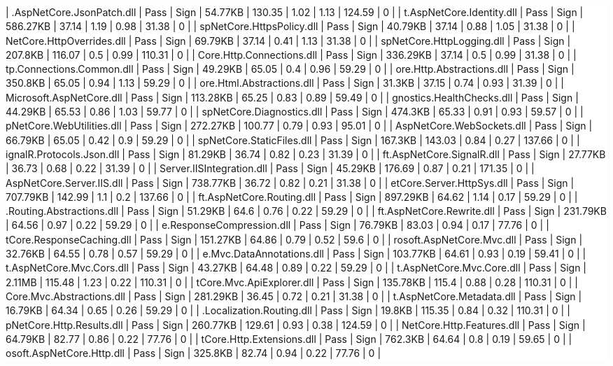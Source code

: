  | .AspNetCore.JsonPatch.dll | Pass   | Sign      | 54.77KB  | 130.35         | 1.02        | 1.13        | 124.59        | 0           | 
 | t.AspNetCore.Identity.dll | Pass   | Sign      | 586.27KB | 37.14          | 1.19        | 0.98        | 31.38         | 0           | 
 | spNetCore.HttpsPolicy.dll | Pass   | Sign      | 40.79KB  | 37.14          | 0.88        | 1.05        | 31.38         | 0           | 
 | NetCore.HttpOverrides.dll | Pass   | Sign      | 69.79KB  | 37.14          | 0.41        | 1.13        | 31.38         | 0           | 
 | spNetCore.HttpLogging.dll | Pass   | Sign      | 207.8KB  | 116.07         | 0.5         | 0.99        | 110.31        | 0           | 
 | Core.Http.Connections.dll | Pass   | Sign      | 336.29KB | 37.14          | 0.5         | 0.99        | 31.38         | 0           | 
 | tp.Connections.Common.dll | Pass   | Sign      | 49.29KB  | 65.05          | 0.4         | 0.96        | 59.29         | 0           | 
 | ore.Http.Abstractions.dll | Pass   | Sign      | 350.8KB  | 65.05          | 0.94        | 1.13        | 59.29         | 0           | 
 | ore.Html.Abstractions.dll | Pass   | Sign      | 31.3KB   | 37.15          | 0.74        | 0.93        | 31.39         | 0           | 
 | Microsoft.AspNetCore.dll  | Pass   | Sign      | 113.28KB | 65.25          | 0.83        | 0.89        | 59.49         | 0           | 
 | gnostics.HealthChecks.dll | Pass   | Sign      | 44.29KB  | 65.53          | 0.86        | 1.03        | 59.77         | 0           | 
 | spNetCore.Diagnostics.dll | Pass   | Sign      | 474.3KB  | 65.33          | 0.91        | 0.93        | 59.57         | 0           | 
 | pNetCore.WebUtilities.dll | Pass   | Sign      | 272.27KB | 100.77         | 0.79        | 0.93        | 95.01         | 0           | 
 | AspNetCore.WebSockets.dll | Pass   | Sign      | 66.79KB  | 65.05          | 0.42        | 0.9         | 59.29         | 0           | 
 | spNetCore.StaticFiles.dll | Pass   | Sign      | 167.3KB  | 143.03         | 0.84        | 0.27        | 137.66        | 0           | 
 | ignalR.Protocols.Json.dll | Pass   | Sign      | 81.29KB  | 36.74          | 0.82        | 0.23        | 31.39         | 0           | 
 | ft.AspNetCore.SignalR.dll | Pass   | Sign      | 27.77KB  | 36.73          | 0.68        | 0.22        | 31.39         | 0           | 
 | Server.IISIntegration.dll | Pass   | Sign      | 45.29KB  | 176.69         | 0.87        | 0.21        | 171.35        | 0           | 
 | AspNetCore.Server.IIS.dll | Pass   | Sign      | 738.77KB | 36.72          | 0.82        | 0.21        | 31.38         | 0           | 
 | etCore.Server.HttpSys.dll | Pass   | Sign      | 707.79KB | 142.99         | 1.1         | 0.2         | 137.66        | 0           | 
 | ft.AspNetCore.Routing.dll | Pass   | Sign      | 897.29KB | 64.62          | 1.14        | 0.17        | 59.29         | 0           | 
 | .Routing.Abstractions.dll | Pass   | Sign      | 51.29KB  | 64.6           | 0.76        | 0.22        | 59.29         | 0           | 
 | ft.AspNetCore.Rewrite.dll | Pass   | Sign      | 231.79KB | 64.56          | 0.97        | 0.22        | 59.29         | 0           | 
 | e.ResponseCompression.dll | Pass   | Sign      | 76.79KB  | 83.03          | 0.94        | 0.17        | 77.76         | 0           | 
 | tCore.ResponseCaching.dll | Pass   | Sign      | 151.27KB | 64.86          | 0.79        | 0.52        | 59.6          | 0           | 
 | rosoft.AspNetCore.Mvc.dll | Pass   | Sign      | 32.76KB  | 64.55          | 0.78        | 0.57        | 59.29         | 0           | 
 | e.Mvc.DataAnnotations.dll | Pass   | Sign      | 103.77KB | 64.61          | 0.93        | 0.19        | 59.41         | 0           | 
 | t.AspNetCore.Mvc.Cors.dll | Pass   | Sign      | 43.27KB  | 64.48          | 0.89        | 0.22        | 59.29         | 0           | 
 | t.AspNetCore.Mvc.Core.dll | Pass   | Sign      | 2.11MB   | 115.48         | 1.23        | 0.22        | 110.31        | 0           | 
 | tCore.Mvc.ApiExplorer.dll | Pass   | Sign      | 135.78KB | 115.4          | 0.88        | 0.28        | 110.31        | 0           | 
 | Core.Mvc.Abstractions.dll | Pass   | Sign      | 281.29KB | 36.45          | 0.72        | 0.21        | 31.38         | 0           | 
 | t.AspNetCore.Metadata.dll | Pass   | Sign      | 16.79KB  | 64.34          | 0.65        | 0.26        | 59.29         | 0           | 
 | .Localization.Routing.dll | Pass   | Sign      | 19.8KB   | 115.35         | 0.84        | 0.32        | 110.31        | 0           | 
 | pNetCore.Http.Results.dll | Pass   | Sign      | 260.77KB | 129.61         | 0.93        | 0.38        | 124.59        | 0           | 
 | NetCore.Http.Features.dll | Pass   | Sign      | 64.79KB  | 82.77          | 0.86        | 0.22        | 77.76         | 0           | 
 | tCore.Http.Extensions.dll | Pass   | Sign      | 762.3KB  | 64.64          | 0.8         | 0.19        | 59.65         | 0           | 
 | osoft.AspNetCore.Http.dll | Pass   | Sign      | 325.8KB  | 82.74          | 0.94        | 0.22        | 77.76         | 0           | 